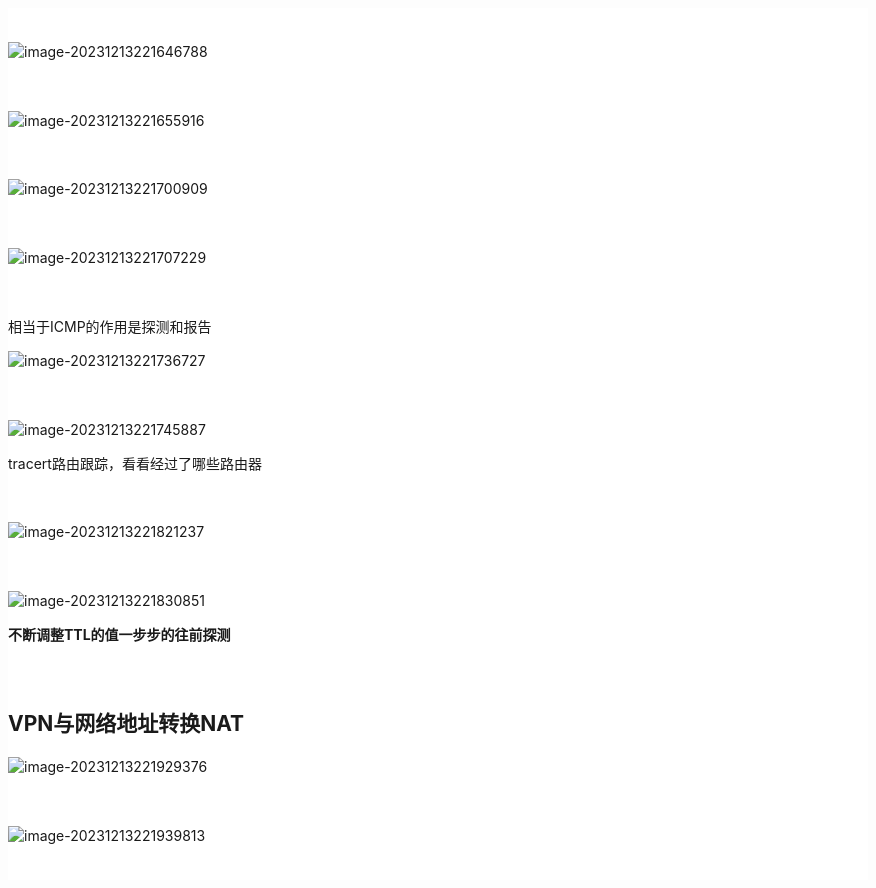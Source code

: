 <br>

![image-20231213221646788](https://czynotebook.oss-cn-beijing.aliyuncs.com/notebook/image-20231213221617574.png)

<br>

![image-20231213221655916](https://czynotebook.oss-cn-beijing.aliyuncs.com/notebook/image-20231213221655916.png)

<br>

![image-20231213221700909](https://czynotebook.oss-cn-beijing.aliyuncs.com/notebook/image-20231213221700909.png)

<br>

![image-20231213221707229](https://czynotebook.oss-cn-beijing.aliyuncs.com/notebook/image-20231213221745887.png)

<br>

相当于ICMP的作用是探测和报告



![image-20231213221736727](https://czynotebook.oss-cn-beijing.aliyuncs.com/notebook/image-20231213221736727.png)

<br>

![image-20231213221745887](https://czynotebook.oss-cn-beijing.aliyuncs.com/notebook/image-20231213221830851.png)

tracert路由跟踪，看看经过了哪些路由器

<br>

![image-20231213221821237](https://czynotebook.oss-cn-beijing.aliyuncs.com/notebook/image-20231213221707229.png)

<br>



![image-20231213221830851](https://czynotebook.oss-cn-beijing.aliyuncs.com/notebook/image-20231213221821237.png)

**不断调整TTL的值一步步的往前探测**

<br>





## VPN与网络地址转换NAT

![image-20231213221929376](https://czynotebook.oss-cn-beijing.aliyuncs.com/notebook/image-20231213221929376.png)

<br>

![image-20231213221939813](https://czynotebook.oss-cn-beijing.aliyuncs.com/notebook/image-20231213222023055.png)

<br>

